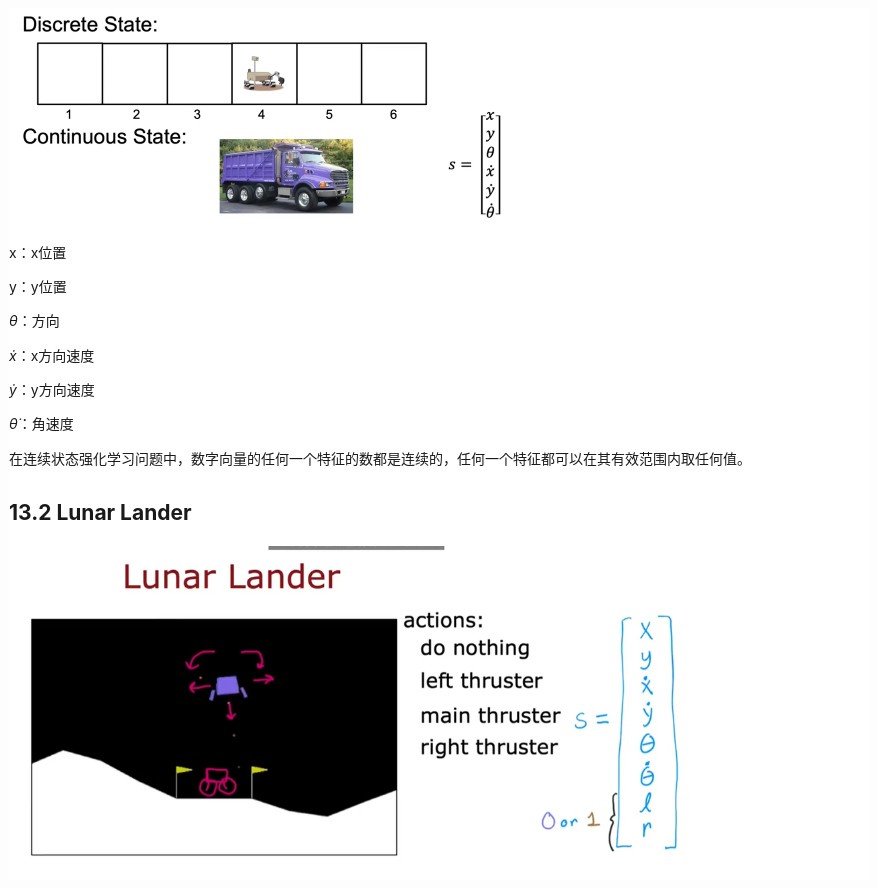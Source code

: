 <img src="images/屏幕截图 2025-02-19 043954.png" alt="屏幕截图 2025-02-19 043954" style="zoom:50%;" />

x：x位置

y：y位置

$\theta$：方向

$\dot{x}$：x方向速度

$\dot{y}$：y方向速度

$\dot{\theta}$：角速度

在连续状态强化学习问题中，数字向量的任何一个特征的数都是连续的，任何一个特征都可以在其有效范围内取任何值。



## 13.2 Lunar Lander

<img src="images/屏幕截图 2025-02-19 052706.png" alt="屏幕截图 2025-02-19 052706" style="zoom: 67%;" />
